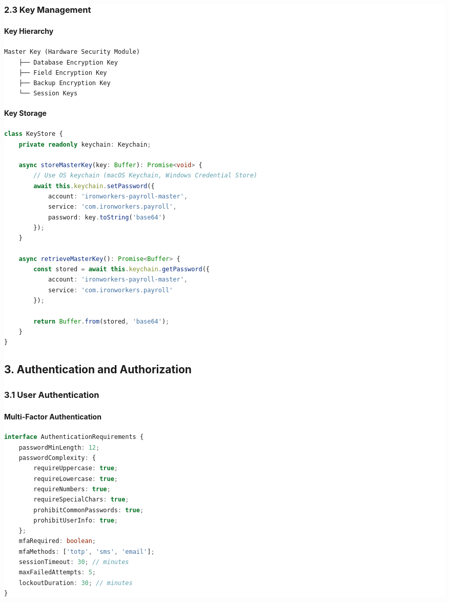 ### 2.3 Key Management

#### Key Hierarchy
```
Master Key (Hardware Security Module)
    ├── Database Encryption Key
    ├── Field Encryption Key
    ├── Backup Encryption Key
    └── Session Keys
```

#### Key Storage
```typescript
class KeyStore {
    private readonly keychain: Keychain;
    
    async storeMasterKey(key: Buffer): Promise<void> {
        // Use OS keychain (macOS Keychain, Windows Credential Store)
        await this.keychain.setPassword({
            account: 'ironworkers-payroll-master',
            service: 'com.ironworkers.payroll',
            password: key.toString('base64')
        });
    }
    
    async retrieveMasterKey(): Promise<Buffer> {
        const stored = await this.keychain.getPassword({
            account: 'ironworkers-payroll-master',
            service: 'com.ironworkers.payroll'
        });
        
        return Buffer.from(stored, 'base64');
    }
}
```

## 3. Authentication and Authorization

### 3.1 User Authentication

#### Multi-Factor Authentication
```typescript
interface AuthenticationRequirements {
    passwordMinLength: 12;
    passwordComplexity: {
        requireUppercase: true;
        requireLowercase: true;
        requireNumbers: true;
        requireSpecialChars: true;
        prohibitCommonPasswords: true;
        prohibitUserInfo: true;
    };
    mfaRequired: boolean;
    mfaMethods: ['totp', 'sms', 'email'];
    sessionTimeout: 30; // minutes
    maxFailedAttempts: 5;
    lockoutDuration: 30; // minutes
}
```
